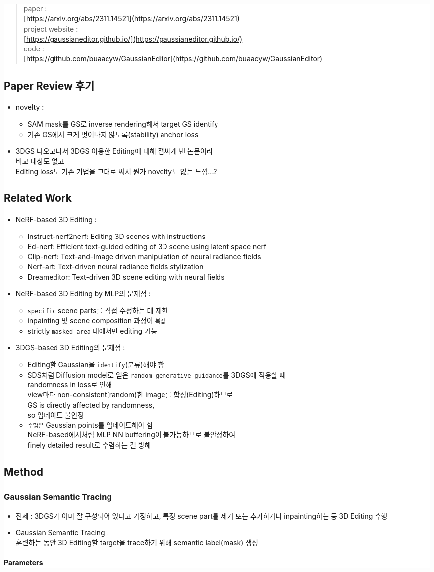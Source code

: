 > paper :  
[https://arxiv.org/abs/2311.14521](https://arxiv.org/abs/2311.14521)  
project website :  
[https://gaussianeditor.github.io/](https://gaussianeditor.github.io/)  
code :  
[https://github.com/buaacyw/GaussianEditor](https://github.com/buaacyw/GaussianEditor)  

## Paper Review 후기

- novelty :  
  - SAM mask를 GS로 inverse rendering해서 target GS identify  
  - 기존 GS에서 크게 벗어나지 않도록(stability) anchor loss

- 3DGS 나오고나서 3DGS 이용한 Editing에 대해 잽싸게 낸 논문이라  
비교 대상도 없고  
Editing loss도 기존 기법을 그대로 써서 뭔가 novelty도 없는 느낌...?

## Related Work

- NeRF-based 3D Editing :  
  - Instruct-nerf2nerf: Editing 3D scenes with instructions  
  - Ed-nerf: Efficient text-guided editing of 3D scene using latent space nerf
  - Clip-nerf: Text-and-Image driven manipulation of neural radiance fields
  - Nerf-art: Text-driven neural radiance fields stylization
  - Dreameditor: Text-driven 3D scene editing with neural fields

- NeRF-based 3D Editing by MLP의 문제점 :  
  - `specific` scene parts를 직접 수정하는 데 제한
  - inpainting 및 scene composition 과정이 `복잡`
  - strictly `masked area` 내에서만 editing 가능

- 3DGS-based 3D Editing의 문제점 :  
  - Editing할 Gaussian을 `identify`(분류)해야 함
  - SDS처럼 Diffusion model로 얻은 `random generative guidance`를 3DGS에 적용할 때  
  randomness in loss로 인해  
  view마다 non-consistent(random)한 image를 합성(Editing)하므로  
  GS is directly affected by randomness,  
  so 업데이트 불안정  
  - `수많은` Gaussian points를 업데이트해야 함  
  NeRF-based에서처럼 MLP NN buffering이 불가능하므로 불안정하여  
  finely detailed result로 수렴하는 걸 방해

## Method 

### Gaussian Semantic Tracing

- 전제 : 3DGS가 이미 잘 구성되어 있다고 가정하고, 특정 scene part를 제거 또는 추가하거나 inpainting하는 등 3D Editing 수행

- Gaussian Semantic Tracing :  
훈련하는 동안 3D Editing할 target을 trace하기 위해 semantic label(mask) 생성

#### Parameters
